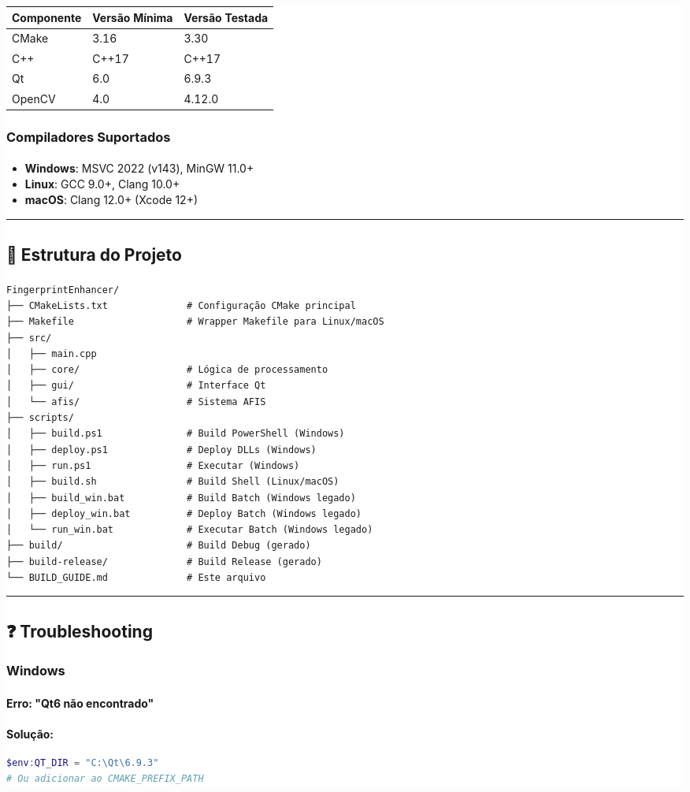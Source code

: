 | Componente | Versão Mínima | Versão Testada |
|------------|---------------|----------------|
| CMake      | 3.16          | 3.30           |
| C++        | C++17         | C++17          |
| Qt         | 6.0           | 6.9.3          |
| OpenCV     | 4.0           | 4.12.0         |

### Compiladores Suportados

- **Windows**: MSVC 2022 (v143), MinGW 11.0+
- **Linux**: GCC 9.0+, Clang 10.0+
- **macOS**: Clang 12.0+ (Xcode 12+)

---

## 📁 Estrutura do Projeto

```
FingerprintEnhancer/
├── CMakeLists.txt              # Configuração CMake principal
├── Makefile                    # Wrapper Makefile para Linux/macOS
├── src/
│   ├── main.cpp
│   ├── core/                   # Lógica de processamento
│   ├── gui/                    # Interface Qt
│   └── afis/                   # Sistema AFIS
├── scripts/
│   ├── build.ps1               # Build PowerShell (Windows)
│   ├── deploy.ps1              # Deploy DLLs (Windows)
│   ├── run.ps1                 # Executar (Windows)
│   ├── build.sh                # Build Shell (Linux/macOS)
│   ├── build_win.bat           # Build Batch (Windows legado)
│   ├── deploy_win.bat          # Deploy Batch (Windows legado)
│   └── run_win.bat             # Executar Batch (Windows legado)
├── build/                      # Build Debug (gerado)
├── build-release/              # Build Release (gerado)
└── BUILD_GUIDE.md              # Este arquivo
```

---

## ❓ Troubleshooting

### Windows

#### Erro: "Qt6 não encontrado"
**Solução:**
```powershell
$env:QT_DIR = "C:\Qt\6.9.3"
# Ou adicionar ao CMAKE_PREFIX_PATH
```
